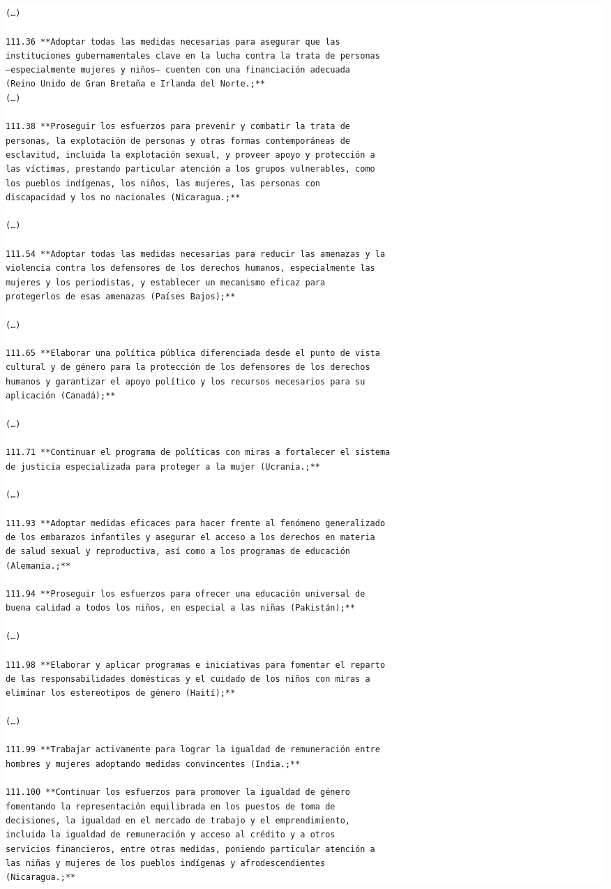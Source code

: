 	(…)

	111.36 **Adoptar todas las medidas necesarias para asegurar que las
	instituciones gubernamentales clave en la lucha contra la trata de personas
	—especialmente mujeres y niños— cuenten con una financiación adecuada
	(Reino Unido de Gran Bretaña e Irlanda del Norte.;**
	(…)

	111.38 **Proseguir los esfuerzos para prevenir y combatir la trata de
	personas, la explotación de personas y otras formas contemporáneas de
	esclavitud, incluida la explotación sexual, y proveer apoyo y protección a
	las víctimas, prestando particular atención a los grupos vulnerables, como
	los pueblos indígenas, los niños, las mujeres, las personas con
	discapacidad y los no nacionales (Nicaragua.;**

	(…)

	111.54 **Adoptar todas las medidas necesarias para reducir las amenazas y la
	violencia contra los defensores de los derechos humanos, especialmente las
	mujeres y los periodistas, y establecer un mecanismo eficaz para
	protegerlos de esas amenazas (Países Bajos);**

	(…)

	111.65 **Elaborar una política pública diferenciada desde el punto de vista
	cultural y de género para la protección de los defensores de los derechos
	humanos y garantizar el apoyo político y los recursos necesarios para su
	aplicación (Canadá);**

	(…)

	111.71 **Continuar el programa de políticas con miras a fortalecer el sistema
	de justicia especializada para proteger a la mujer (Ucrania.;**

	(…)

	111.93 **Adoptar medidas eficaces para hacer frente al fenómeno generalizado
	de los embarazos infantiles y asegurar el acceso a los derechos en materia
	de salud sexual y reproductiva, así como a los programas de educación
	(Alemania.;**

	111.94 **Proseguir los esfuerzos para ofrecer una educación universal de
	buena calidad a todos los niños, en especial a las niñas (Pakistán);**

	(…)

	111.98 **Elaborar y aplicar programas e iniciativas para fomentar el reparto
	de las responsabilidades domésticas y el cuidado de los niños con miras a
	eliminar los estereotipos de género (Haití);**

	(…)

	111.99 **Trabajar activamente para lograr la igualdad de remuneración entre
	hombres y mujeres adoptando medidas convincentes (India.;**

	111.100 **Continuar los esfuerzos para promover la igualdad de género
	fomentando la representación equilibrada en los puestos de toma de
	decisiones, la igualdad en el mercado de trabajo y el emprendimiento,
	incluida la igualdad de remuneración y acceso al crédito y a otros
	servicios financieros, entre otras medidas, poniendo particular atención a
	las niñas y mujeres de los pueblos indígenas y afrodescendientes
	(Nicaragua.;**
